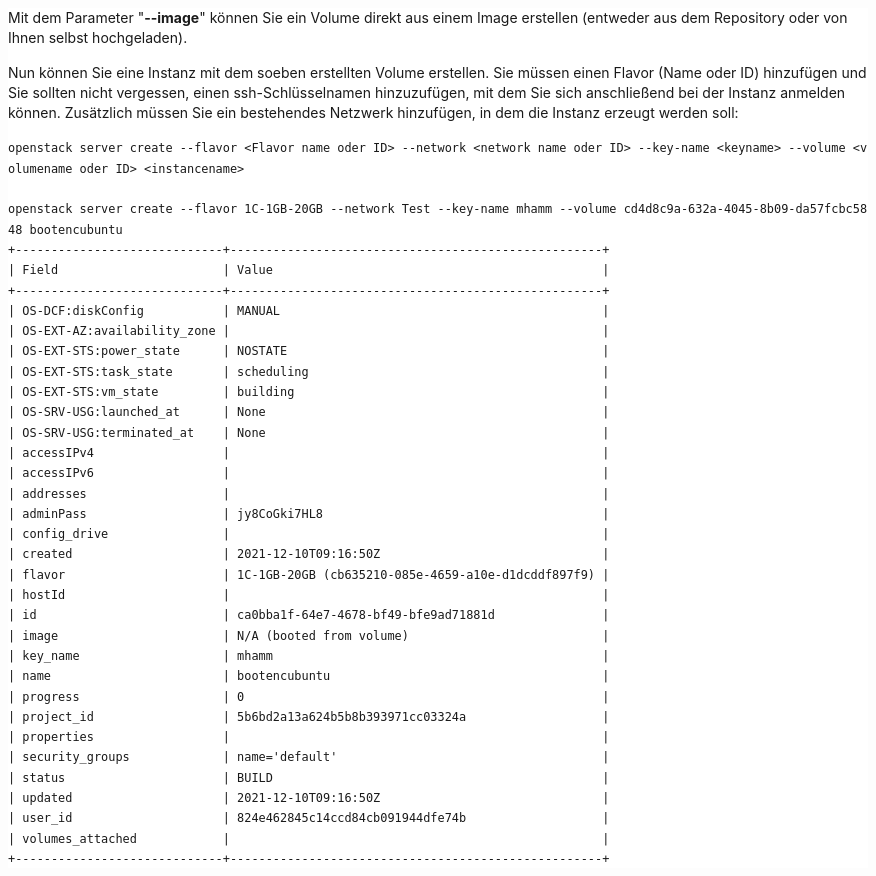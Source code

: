 Mit dem Parameter "**--image**" können Sie ein Volume direkt aus einem Image erstellen (entweder aus dem Repository oder von Ihnen selbst hochgeladen).

Nun können Sie eine Instanz mit dem soeben erstellten Volume erstellen. Sie müssen einen Flavor (Name oder ID) hinzufügen und Sie sollten nicht vergessen, einen ssh-Schlüsselnamen hinzuzufügen, mit dem Sie sich anschließend bei der Instanz anmelden können. Zusätzlich müssen Sie ein bestehendes Netzwerk hinzufügen, in dem die Instanz erzeugt werden soll:

    openstack server create --flavor <Flavor name oder ID> --network <network name oder ID> --key-name <keyname> --volume <volumename oder ID> <instancename>
 
    openstack server create --flavor 1C-1GB-20GB --network Test --key-name mhamm --volume cd4d8c9a-632a-4045-8b09-da57fcbc5848 bootencubuntu
    +-----------------------------+----------------------------------------------------+
    | Field                       | Value                                              |
    +-----------------------------+----------------------------------------------------+
    | OS-DCF:diskConfig           | MANUAL                                             |
    | OS-EXT-AZ:availability_zone |                                                    |
    | OS-EXT-STS:power_state      | NOSTATE                                            |
    | OS-EXT-STS:task_state       | scheduling                                         |
    | OS-EXT-STS:vm_state         | building                                           |
    | OS-SRV-USG:launched_at      | None                                               |
    | OS-SRV-USG:terminated_at    | None                                               |
    | accessIPv4                  |                                                    |
    | accessIPv6                  |                                                    |
    | addresses                   |                                                    |
    | adminPass                   | jy8CoGki7HL8                                       |
    | config_drive                |                                                    |
    | created                     | 2021-12-10T09:16:50Z                               |
    | flavor                      | 1C-1GB-20GB (cb635210-085e-4659-a10e-d1dcddf897f9) |
    | hostId                      |                                                    |
    | id                          | ca0bba1f-64e7-4678-bf49-bfe9ad71881d               |
    | image                       | N/A (booted from volume)                           |
    | key_name                    | mhamm                                              |
    | name                        | bootencubuntu                                      |
    | progress                    | 0                                                  |
    | project_id                  | 5b6bd2a13a624b5b8b393971cc03324a                   |
    | properties                  |                                                    |
    | security_groups             | name='default'                                     |
    | status                      | BUILD                                              |
    | updated                     | 2021-12-10T09:16:50Z                               |
    | user_id                     | 824e462845c14ccd84cb091944dfe74b                   |
    | volumes_attached            |                                                    |
    +-----------------------------+----------------------------------------------------+
